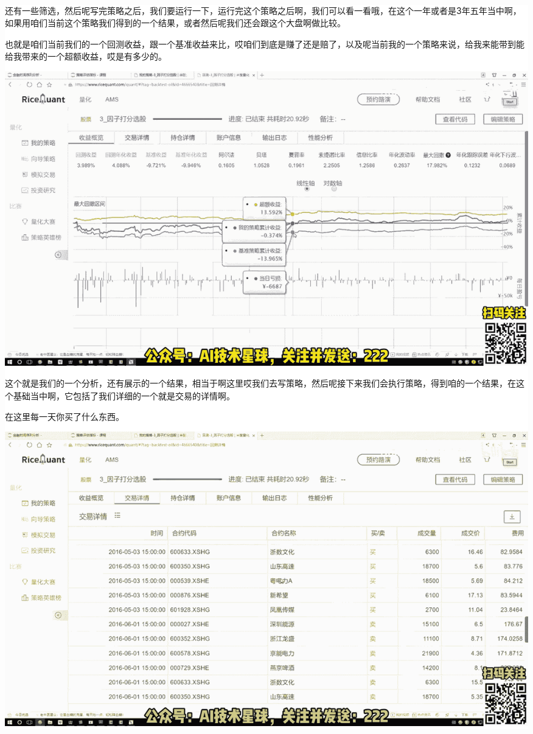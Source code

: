 还有一些筛选，然后呢写完策略之后，我们要运行一下，运行完这个策略之后啊，我们可以看一看哦，在这个一年或者是3年五年当中啊，如果用咱们当前这个策略我们得到的一个结果，或者然后呢我们还会跟这个大盘啊做比较。

也就是咱们当前我们的一个回测收益，跟一个基准收益来比，哎咱们到底是赚了还是赔了，以及呢当前我的一个策略来说，给我来能带到能给我带来的一个超额收益，哎是有多少的。



![](img/94d239be965d1f76001f5ba838e765c9_31.png)

这个就是我们的一个分析，还有展示的一个结果，相当于啊这里哎我们去写策略，然后呢接下来我们会执行策略，得到咱的一个结果，在这个基础当中啊，它包括了我们详细的一个就是交易的详情啊。

在这里每一天你买了什么东西。

![](img/94d239be965d1f76001f5ba838e765c9_33.png)
